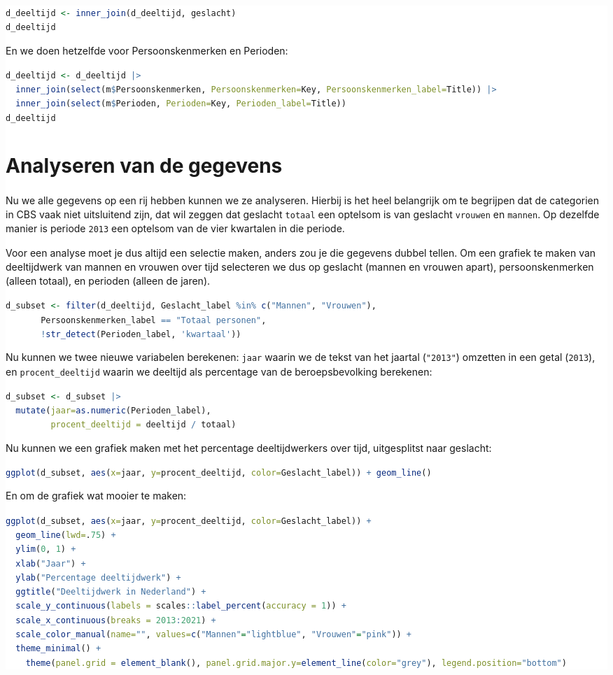 ``` r
d_deeltijd <- inner_join(d_deeltijd, geslacht)
d_deeltijd
```

En we doen hetzelfde voor Persoonskenmerken en Perioden:

``` r
d_deeltijd <- d_deeltijd |>
  inner_join(select(m$Persoonskenmerken, Persoonskenmerken=Key, Persoonskenmerken_label=Title)) |>
  inner_join(select(m$Perioden, Perioden=Key, Perioden_label=Title))
d_deeltijd
```

# Analyseren van de gegevens

Nu we alle gegevens op een rij hebben kunnen we ze analyseren. Hierbij
is het heel belangrijk om te begrijpen dat de categorien in CBS vaak
niet uitsluitend zijn, dat wil zeggen dat geslacht `totaal` een optelsom
is van geslacht `vrouwen` en `mannen`. Op dezelfde manier is periode
`2013` een optelsom van de vier kwartalen in die periode.

Voor een analyse moet je dus altijd een selectie maken, anders zou je
die gegevens dubbel tellen. Om een grafiek te maken van deeltijdwerk van
mannen en vrouwen over tijd selecteren we dus op geslacht (mannen en
vrouwen apart), persoonskenmerken (alleen totaal), en perioden (alleen
de jaren).

``` r
d_subset <- filter(d_deeltijd, Geslacht_label %in% c("Mannen", "Vrouwen"), 
       Persoonskenmerken_label == "Totaal personen",
       !str_detect(Perioden_label, 'kwartaal'))
```

Nu kunnen we twee nieuwe variabelen berekenen: `jaar` waarin we de tekst
van het jaartal (`"2013"`) omzetten in een getal (`2013`), en
`procent_deeltijd` waarin we deeltijd als percentage van de
beroepsbevolking berekenen:

``` r
d_subset <- d_subset |> 
  mutate(jaar=as.numeric(Perioden_label), 
         procent_deeltijd = deeltijd / totaal)
```

Nu kunnen we een grafiek maken met het percentage deeltijdwerkers over
tijd, uitgesplitst naar geslacht:

``` r
ggplot(d_subset, aes(x=jaar, y=procent_deeltijd, color=Geslacht_label)) + geom_line()
```

En om de grafiek wat mooier te maken:

``` r
ggplot(d_subset, aes(x=jaar, y=procent_deeltijd, color=Geslacht_label)) + 
  geom_line(lwd=.75) +
  ylim(0, 1) +
  xlab("Jaar") + 
  ylab("Percentage deeltijdwerk") + 
  ggtitle("Deeltijdwerk in Nederland") + 
  scale_y_continuous(labels = scales::label_percent(accuracy = 1)) +
  scale_x_continuous(breaks = 2013:2021) +
  scale_color_manual(name="", values=c("Mannen"="lightblue", "Vrouwen"="pink")) +
  theme_minimal() + 
    theme(panel.grid = element_blank(), panel.grid.major.y=element_line(color="grey"), legend.position="bottom")
```
